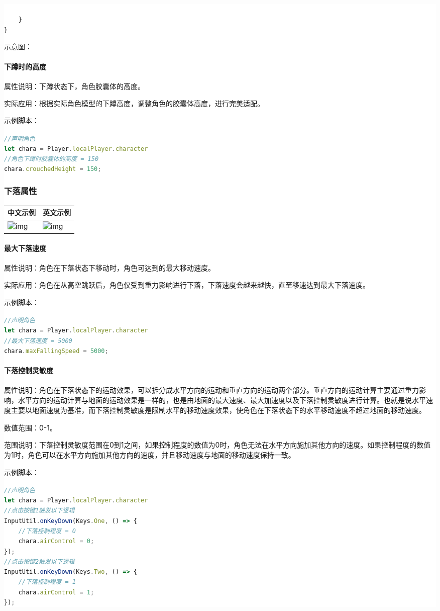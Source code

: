 ```ts

    }
}
```

示意图：

<video controls src="https://cdn.233xyx.com/online/haTQ8efdSOqv1693999403176.mp4"></video>

#### 下蹲时的高度

属性说明：下蹲状态下，角色胶囊体的高度。

实际应用：根据实际角色模型的下蹲高度，调整角色的胶囊体高度，进行完美适配。

示例脚本：

```ts
//声明角色
let chara = Player.localPlayer.character
//角色下蹲时胶囊体的高度 = 150
chara.crouchedHeight = 150;
```

### 下落属性

| 中文示例    | 英文示例                                                         |
| ----------- | ------------------------------------------------------------ |
|![img](https://qn-cdn.233leyuan.com/athena/online/47dba01fb88e4659bdd9b7eecb7eef4c_360736530.webp)|![img](https://qn-cdn.233leyuan.com/athena/online/fe5b17c2c6584221b223641f8e218511_360736540.webp)|

#### 最大下落速度

属性说明：角色在下落状态下移动时，角色可达到的最大移动速度。

实际应用：角色在从高空跳跃后，角色仅受到重力影响进行下落，下落速度会越来越快，直至移速达到最大下落速度。

示例脚本：

```ts
//声明角色
let chara = Player.localPlayer.character
//最大下落速度 = 5000
chara.maxFallingSpeed = 5000;
```

#### 下落控制灵敏度

属性说明：角色在下落状态下的运动效果，可以拆分成水平方向的运动和垂直方向的运动两个部分。垂直方向的运动计算主要通过重力影响，水平方向的运动计算与地面的运动效果是一样的，也是由地面的最大速度、最大加速度以及下落控制灵敏度进行计算。也就是说水平速度主要以地面速度为基准，而下落控制灵敏度是限制水平的移动速度效果，使角色在下落状态下的水平移动速度不超过地面的移动速度。

数值范围：0-1。

范围说明：下落控制灵敏度范围在0到1之间，如果控制程度的数值为0时，角色无法在水平方向施加其他方向的速度。如果控制程度的数值为1时，角色可以在水平方向施加其他方向的速度，并且移动速度与地面的移动速度保持一致。

示例脚本：

```ts
//声明角色
let chara = Player.localPlayer.character
//点击按键1触发以下逻辑
InputUtil.onKeyDown(Keys.One, () => {
    //下落控制程度 = 0
    chara.airControl = 0;
});
//点击按键2触发以下逻辑        
InputUtil.onKeyDown(Keys.Two, () => {
    //下落控制程度 = 1
    chara.airControl = 1;
});
```